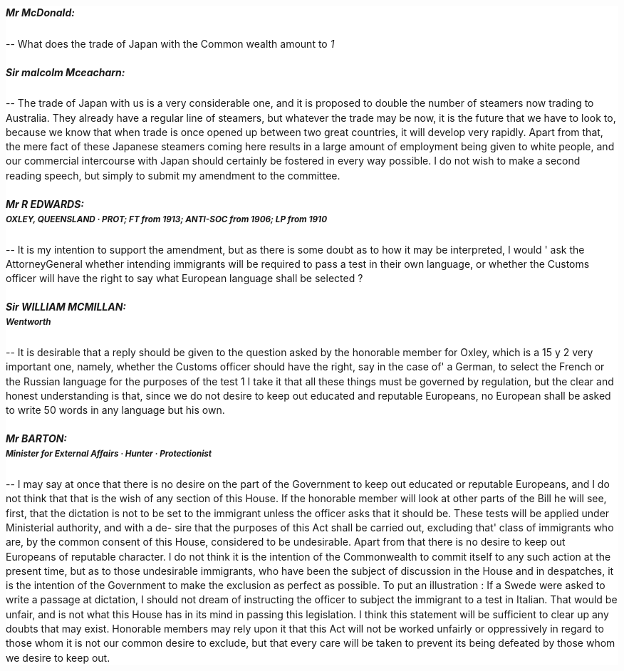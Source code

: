##### Mr McDonald:

-- What does the trade of Japan with the Common wealth amount to  *1* 

##### Sir malcolm Mceacharn:

-- The trade of Japan with us is a very considerable one, and it is proposed to double the number of steamers now trading to Australia. They already have a regular line of steamers, but whatever the trade may be now, it is the future that we have to look to, because we know that when trade is once opened up between two great countries, it will develop very rapidly. Apart from that, the mere fact of these Japanese steamers coming here results in a large amount of employment being given to white people, and our commercial intercourse with Japan should certainly be fostered in every way possible. I do not wish to make a second reading speech, but simply to submit my amendment to the committee. 

##### Mr R EDWARDS:<br><small class="text-muted">OXLEY, QUEENSLAND &middot; PROT; FT from 1913; ANTI-SOC from 1906; LP from 1910</small>

-- It is my intention to support the amendment, but as there is some doubt as to how it may be interpreted, I would ' ask the AttorneyGeneral whether intending immigrants will be required to pass a test in their own language, or whether the Customs officer will have the right to say what European language shall be selected ? 

##### Sir WILLIAM MCMILLAN:<br><small class="text-muted">Wentworth</small>

-- It is desirable that a reply should be given to the question asked by the honorable member for Oxley, which is a 15 y 2 very important one, namely, whether the Customs officer should have the right, say in the case of' a German, to select the French or the Russian language for the purposes of the test 1 I take it that all these things must be governed by regulation, but the clear and honest understanding is that, since we do not desire to keep out educated and reputable Europeans, no European shall be asked to write 50 words in any language but his own. 

##### Mr BARTON:<br><small class="text-muted">Minister for External Affairs &middot; Hunter &middot; Protectionist</small>

-- I may say at once that there is no desire on the part of the Government to keep out educated or reputable Europeans, and I do not think that that is the wish of any section of this House. If the honorable member will look at other parts of the Bill he will see, first, that the dictation is not to be set to the immigrant unless the officer asks that it should be. These tests will be applied under Ministerial authority, and with a de-  sire that the purposes of this Act shall be carried out, excluding that' class of immigrants who are, by the common consent of this House, considered to be undesirable. Apart from that there is no desire to keep out Europeans of reputable character. I do not think it is the intention of the Commonwealth to commit itself to any such action at the present time, but as to those undesirable immigrants, who have been the subject of discussion in the House and in despatches, it is the intention of the Government to make the exclusion as perfect as possible. To put an illustration : If a Swede were asked to write a passage at dictation, I should not dream of instructing the officer to subject the immigrant to a test in Italian. That would be unfair, and is not what this House has in its mind in passing this legislation. I think this statement will be sufficient to clear up any doubts that may exist. Honorable members may rely upon it that this Act will not be worked unfairly or oppressively in regard to those whom it is not our common desire to exclude, but that every care will be taken to prevent its being defeated by those whom we desire to keep out. 
